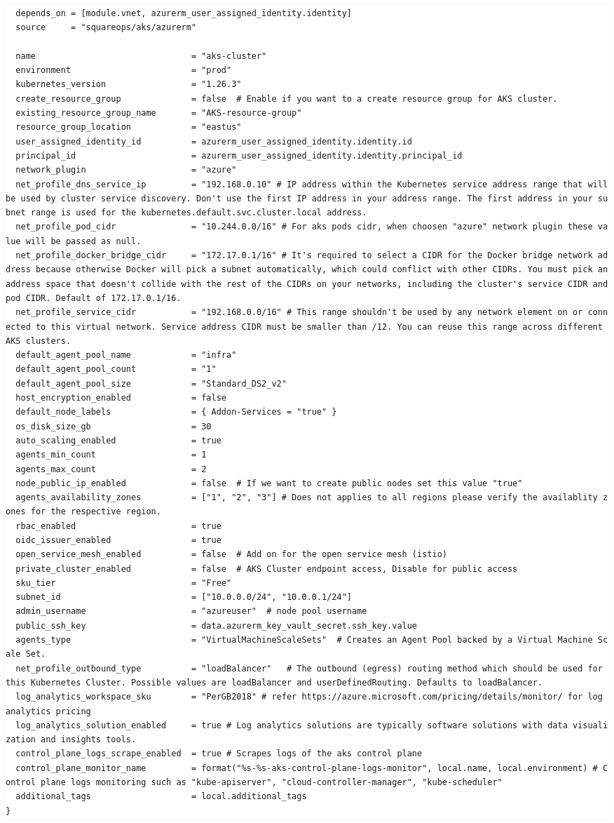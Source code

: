 ```hcl
  depends_on = [module.vnet, azurerm_user_assigned_identity.identity]
  source     = "squareops/aks/azurerm"

  name                               = "aks-cluster"
  environment                        = "prod"
  kubernetes_version                 = "1.26.3"
  create_resource_group              = false  # Enable if you want to a create resource group for AKS cluster.
  existing_resource_group_name       = "AKS-resource-group"
  resource_group_location            = "eastus"
  user_assigned_identity_id          = azurerm_user_assigned_identity.identity.id
  principal_id                       = azurerm_user_assigned_identity.identity.principal_id
  network_plugin                     = "azure"
  net_profile_dns_service_ip         = "192.168.0.10" # IP address within the Kubernetes service address range that will be used by cluster service discovery. Don't use the first IP address in your address range. The first address in your subnet range is used for the kubernetes.default.svc.cluster.local address.
  net_profile_pod_cidr               = "10.244.0.0/16" # For aks pods cidr, when choosen "azure" network plugin these value will be passed as null.
  net_profile_docker_bridge_cidr     = "172.17.0.1/16" # It's required to select a CIDR for the Docker bridge network address because otherwise Docker will pick a subnet automatically, which could conflict with other CIDRs. You must pick an address space that doesn't collide with the rest of the CIDRs on your networks, including the cluster's service CIDR and pod CIDR. Default of 172.17.0.1/16.
  net_profile_service_cidr           = "192.168.0.0/16" # This range shouldn't be used by any network element on or connected to this virtual network. Service address CIDR must be smaller than /12. You can reuse this range across different AKS clusters.
  default_agent_pool_name            = "infra"
  default_agent_pool_count           = "1"
  default_agent_pool_size            = "Standard_DS2_v2"
  host_encryption_enabled            = false
  default_node_labels                = { Addon-Services = "true" }
  os_disk_size_gb                    = 30
  auto_scaling_enabled               = true
  agents_min_count                   = 1
  agents_max_count                   = 2
  node_public_ip_enabled             = false  # If we want to create public nodes set this value "true"
  agents_availability_zones          = ["1", "2", "3"] # Does not applies to all regions please verify the availablity zones for the respective region.
  rbac_enabled                       = true
  oidc_issuer_enabled                = true
  open_service_mesh_enabled          = false  # Add on for the open service mesh (istio)
  private_cluster_enabled            = false  # AKS Cluster endpoint access, Disable for public access
  sku_tier                           = "Free"
  subnet_id                          = ["10.0.0.0/24", "10.0.0.1/24"]
  admin_username                     = "azureuser"  # node pool username
  public_ssh_key                     = data.azurerm_key_vault_secret.ssh_key.value
  agents_type                        = "VirtualMachineScaleSets"  # Creates an Agent Pool backed by a Virtual Machine Scale Set.
  net_profile_outbound_type          = "loadBalancer"   # The outbound (egress) routing method which should be used for this Kubernetes Cluster. Possible values are loadBalancer and userDefinedRouting. Defaults to loadBalancer.
  log_analytics_workspace_sku        = "PerGB2018" # refer https://azure.microsoft.com/pricing/details/monitor/ for log analytics pricing
  log_analytics_solution_enabled     = true # Log analytics solutions are typically software solutions with data visualization and insights tools.
  control_plane_logs_scrape_enabled  = true # Scrapes logs of the aks control plane
  control_plane_monitor_name         = format("%s-%s-aks-control-plane-logs-monitor", local.name, local.environment) # Control plane logs monitoring such as "kube-apiserver", "cloud-controller-manager", "kube-scheduler"
  additional_tags                    = local.additional_tags
}
```

[squareops_avatar]: https://squareops.com/wp-content/uploads/2022/12/squareops-logo.png
